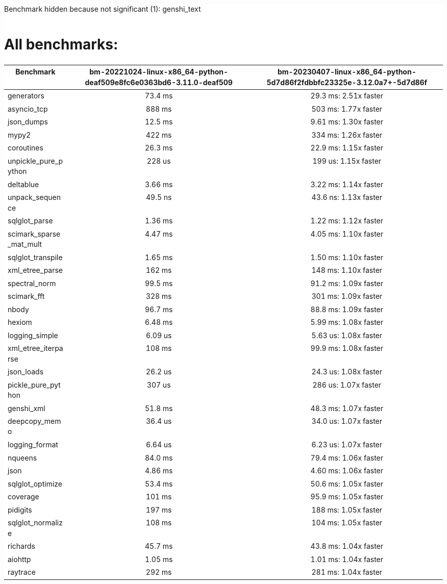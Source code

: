 Benchmark hidden because not significant (1): genshi_text

All benchmarks:
===============

| Benchmark               | bm-20221024-linux-x86_64-python-deaf509e8fc6e0363bd6-3.11.0-deaf509 | bm-20230407-linux-x86_64-python-5d7d86f2fdbbfc23325e-3.12.0a7+-5d7d86f |
|-------------------------|:-------------------------------------------------------------------:|:----------------------------------------------------------------------:|
| generators              | 73.4 ms                                                             | 29.3 ms: 2.51x faster                                                  |
| asyncio_tcp             | 888 ms                                                              | 503 ms: 1.77x faster                                                   |
| json_dumps              | 12.5 ms                                                             | 9.61 ms: 1.30x faster                                                  |
| mypy2                   | 422 ms                                                              | 334 ms: 1.26x faster                                                   |
| coroutines              | 26.3 ms                                                             | 22.9 ms: 1.15x faster                                                  |
| unpickle_pure_python    | 228 us                                                              | 199 us: 1.15x faster                                                   |
| deltablue               | 3.66 ms                                                             | 3.22 ms: 1.14x faster                                                  |
| unpack_sequence         | 49.5 ns                                                             | 43.6 ns: 1.13x faster                                                  |
| sqlglot_parse           | 1.36 ms                                                             | 1.22 ms: 1.12x faster                                                  |
| scimark_sparse_mat_mult | 4.47 ms                                                             | 4.05 ms: 1.10x faster                                                  |
| sqlglot_transpile       | 1.65 ms                                                             | 1.50 ms: 1.10x faster                                                  |
| xml_etree_parse         | 162 ms                                                              | 148 ms: 1.10x faster                                                   |
| spectral_norm           | 99.5 ms                                                             | 91.2 ms: 1.09x faster                                                  |
| scimark_fft             | 328 ms                                                              | 301 ms: 1.09x faster                                                   |
| nbody                   | 96.7 ms                                                             | 88.8 ms: 1.09x faster                                                  |
| hexiom                  | 6.48 ms                                                             | 5.99 ms: 1.08x faster                                                  |
| logging_simple          | 6.09 us                                                             | 5.63 us: 1.08x faster                                                  |
| xml_etree_iterparse     | 108 ms                                                              | 99.9 ms: 1.08x faster                                                  |
| json_loads              | 26.2 us                                                             | 24.3 us: 1.08x faster                                                  |
| pickle_pure_python      | 307 us                                                              | 286 us: 1.07x faster                                                   |
| genshi_xml              | 51.8 ms                                                             | 48.3 ms: 1.07x faster                                                  |
| deepcopy_memo           | 36.4 us                                                             | 34.0 us: 1.07x faster                                                  |
| logging_format          | 6.64 us                                                             | 6.23 us: 1.07x faster                                                  |
| nqueens                 | 84.0 ms                                                             | 79.4 ms: 1.06x faster                                                  |
| json                    | 4.86 ms                                                             | 4.60 ms: 1.06x faster                                                  |
| sqlglot_optimize        | 53.4 ms                                                             | 50.6 ms: 1.05x faster                                                  |
| coverage                | 101 ms                                                              | 95.9 ms: 1.05x faster                                                  |
| pidigits                | 197 ms                                                              | 188 ms: 1.05x faster                                                   |
| sqlglot_normalize       | 108 ms                                                              | 104 ms: 1.05x faster                                                   |
| richards                | 45.7 ms                                                             | 43.8 ms: 1.04x faster                                                  |
| aiohttp                 | 1.05 ms                                                             | 1.01 ms: 1.04x faster                                                  |
| raytrace                | 292 ms                                                              | 281 ms: 1.04x faster                                                   |